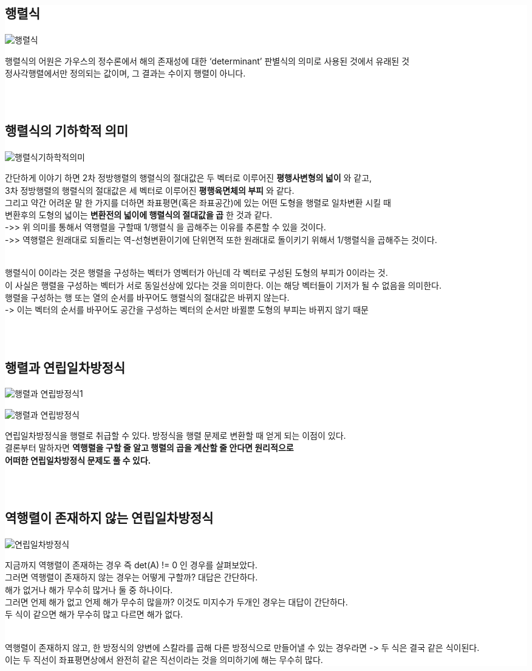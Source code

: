 ## 행렬식
![행렬식](https://user-images.githubusercontent.com/43705434/120105349-858e9780-c193-11eb-806a-0d5e250d76d7.png)<br>

행렬식의 어원은 가우스의 정수론에서 해의 존재성에 대한 ‘determinant’ 판별식의 의미로 사용된 것에서 유래된 것<br>
정사각행렬에서만 정의되는 값이며, 그 결과는 수이지 행렬이 아니다.<br>
<br>
<br>

## 행렬식의 기하학적 의미
![행렬식기하학적의미](https://user-images.githubusercontent.com/43705434/120105539-4876d500-c194-11eb-8245-feeebfae8ee8.PNG)<br>

간단하게 이야기 하면 2차 정방행렬의 행렬식의 절대값은 두 벡터로 이루어진 **평행사변형의 넓이** 와 같고,<br>
3차 정방행렬의 행렬식의 절대값은 세 벡터로 이루어진 **평행육면체의 부피** 와 같다.<br>
그리고 약간 어려운 말 한 가지를 더하면 좌표평면(혹은 좌표공간)에 있는 어떤 도형을 행렬로 일차변환 시킬 때<br>
변환후의 도형의 넓이는 **변환전의 넓이에 행렬식의 절대값을 곱** 한 것과 같다.<br>
->> 위 의미를 통해서 역행렬을 구할때 1/행렬식 을 곱해주는 이유를 추론할 수 있을 것이다.<br>
->> 역행렬은 원래대로 되돌리는 역-선형변환이기에 단위면적 또한 원래대로 돌이키기 위해서 1/행렬식을 곱해주는 것이다.<br>
<br>

행렬식이 0이라는 것은 행렬을 구성하는 벡터가 영벡터가 아닌데 각 벡터로 구성된 도형의 부피가 0이라는 것.<br>
이 사실은 행렬을 구성하는 벡터가 서로 동일선상에 있다는 것을 의미한다. 이는 해당 벡터들이 기저가 될 수 없음을 의미한다. <br>
행렬을 구성하는 행 또는 열의 순서를 바꾸어도 행렬식의 절대값은 바뀌지 않는다.<br>
-> 이는 벡터의 순서를 바꾸어도 공간을 구성하는 벡터의 순서만 바뀔뿐 도형의 부피는 바뀌지 않기 때문<br>
<br>
<br>

## 행렬과 연립일차방정식
![행렬과 연립방정식1](https://user-images.githubusercontent.com/43705434/120105351-86272e00-c193-11eb-969e-4bb60ba252c9.png)<br>

![행렬과 연립방정식](https://user-images.githubusercontent.com/43705434/120105350-858e9780-c193-11eb-8c44-0a4264053424.png)<br>

연립일차방정식을 행렬로 취급할 수 있다. 방정식을 행렬 문제로 변환할 때 얻게 되는 이점이 있다.<br>
결론부터 말하자면 **역행렬을 구할 줄 알고 행렬의 곱을 계산할 줄 안다면 원리적으로<br>
어떠한 연립일차방정식 문제도 풀 수 있다.**<br>
<br>
<br>

## 역행렬이 존재하지 않는 연립일차방정식
![연립일차방정식](https://user-images.githubusercontent.com/43705434/120117180-dd92c180-c1c6-11eb-937b-ba2efadd15e8.PNG)<br>

지금까지 역행렬이 존재하는 경우 즉  det(A) != 0 인 경우를 살펴보았다.<br>
그러면 역행렬이 존재하지 않는 경우는 어떻게 구할까? 대답은 간단하다.<br> 
해가 없거나 해가 무수히 많거나 둘 중 하나이다.<br>
그러면 언제 해가 없고 언제 해가 무수히 많을까? 이것도 미지수가 두개인 경우는 대답이 간단하다.<br>
두 식이 같으면 해가 무수히 많고 다르면 해가 없다.<br>
<br>

역행렬이 존재하지 않고, 한 방정식의 양변에 스칼라를 곱해 다른 방정식으로 만들어낼 수 있는 경우라면 -> 두 식은 결국 같은 식이된다.<br>
이는 두 직선이 좌표평면상에서 완전히 같은 직선이라는 것을 의미하기에 해는 무수히 많다.<br>
